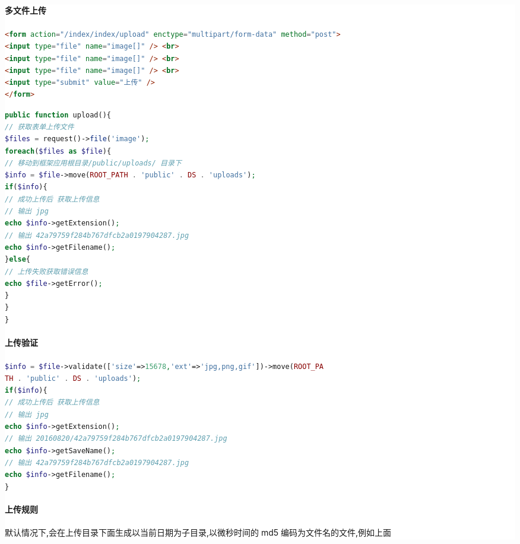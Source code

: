 
#### 多文件上传

``` html
<form action="/index/index/upload" enctype="multipart/form-data" method="post">
<input type="file" name="image[]" /> <br>
<input type="file" name="image[]" /> <br>
<input type="file" name="image[]" /> <br>
<input type="submit" value="上传" />
</form>

```

``` php
public function upload(){
// 获取表单上传文件
$files = request()->file('image');
foreach($files as $file){
// 移动到框架应用根目录/public/uploads/ 目录下
$info = $file->move(ROOT_PATH . 'public' . DS . 'uploads');
if($info){
// 成功上传后 获取上传信息
// 输出 jpg
echo $info->getExtension();
// 输出 42a79759f284b767dfcb2a0197904287.jpg
echo $info->getFilename();
}else{
// 上传失败获取错误信息
echo $file->getError();
}
}
}

```

#### 上传验证
``` php
$info = $file->validate(['size'=>15678,'ext'=>'jpg,png,gif'])->move(ROOT_PA
TH . 'public' . DS . 'uploads');
if($info){
// 成功上传后 获取上传信息
// 输出 jpg
echo $info->getExtension();
// 输出 20160820/42a79759f284b767dfcb2a0197904287.jpg
echo $info->getSaveName();
// 输出 42a79759f284b767dfcb2a0197904287.jpg
echo $info->getFilename();
}
```

#### 上传规则

默认情况下,会在上传目录下面生成以当前日期为子目录,以微秒时间的 md5 编码为文件名的文件,例如上面
